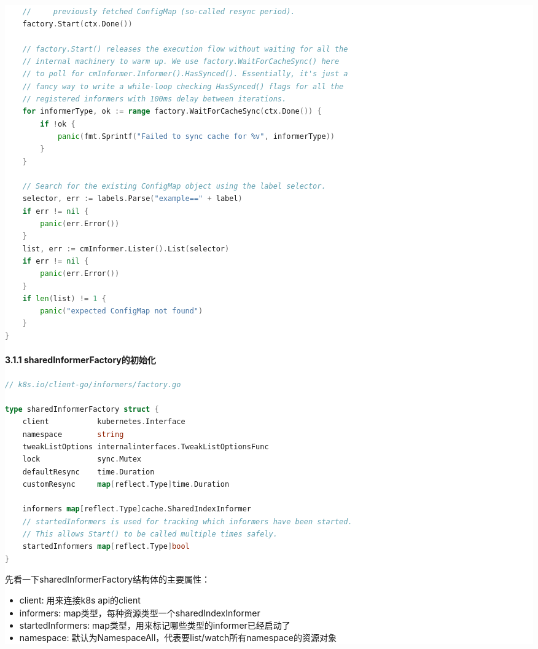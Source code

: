 ```go
	//     previously fetched ConfigMap (so-called resync period).
	factory.Start(ctx.Done())

	// factory.Start() releases the execution flow without waiting for all the
	// internal machinery to warm up. We use factory.WaitForCacheSync() here
	// to poll for cmInformer.Informer().HasSynced(). Essentially, it's just a
	// fancy way to write a while-loop checking HasSynced() flags for all the
	// registered informers with 100ms delay between iterations.
	for informerType, ok := range factory.WaitForCacheSync(ctx.Done()) {
		if !ok {
			panic(fmt.Sprintf("Failed to sync cache for %v", informerType))
		}
	}

	// Search for the existing ConfigMap object using the label selector.
	selector, err := labels.Parse("example==" + label)
	if err != nil {
		panic(err.Error())
	}
	list, err := cmInformer.Lister().List(selector)
	if err != nil {
		panic(err.Error())
	}
	if len(list) != 1 {
		panic("expected ConfigMap not found")
	}
}
```
#### 3.1.1 sharedInformerFactory的初始化
```go
// k8s.io/client-go/informers/factory.go

type sharedInformerFactory struct {
	client           kubernetes.Interface
	namespace        string
	tweakListOptions internalinterfaces.TweakListOptionsFunc
	lock             sync.Mutex
	defaultResync    time.Duration
	customResync     map[reflect.Type]time.Duration

	informers map[reflect.Type]cache.SharedIndexInformer
	// startedInformers is used for tracking which informers have been started.
	// This allows Start() to be called multiple times safely.
	startedInformers map[reflect.Type]bool
}
```

先看一下sharedInformerFactory结构体的主要属性：
- client: 用来连接k8s api的client
- informers: map类型，每种资源类型一个sharedIndexInformer
- startedInformers: map类型，用来标记哪些类型的informer已经启动了
- namespace: 默认为NamespaceAll，代表要list/watch所有namespace的资源对象
